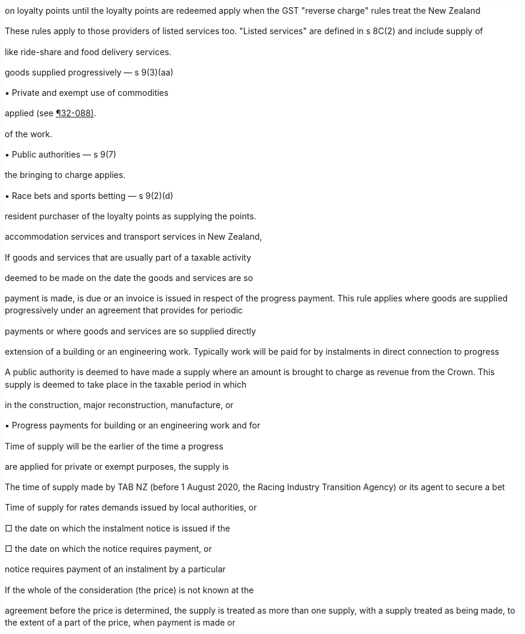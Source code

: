 on loyalty points until the loyalty points are redeemed apply when the GST "reverse charge" rules treat the New Zealand

These rules apply to those providers of listed services too. "Listed services" are defined in s 8C(2) and include supply of

like ride-share and food delivery services.

goods supplied progressively — s 9(3)(aa)

▪ Private and exempt use of commodities

applied (see [¶32-088)](#page-112-0).

of the work.

▪ Public authorities — s 9(7)

the bringing to charge applies.

▪ Race bets and sports betting — s 9(2)(d)

resident purchaser of the loyalty points as supplying the points.

accommodation services and transport services in New Zealand,

If goods and services that are usually part of a taxable activity

deemed to be made on the date the goods and services are so

payment is made, is due or an invoice is issued in respect of the progress payment. This rule applies where goods are supplied progressively under an agreement that provides for periodic

payments or where goods and services are so supplied directly

extension of a building or an engineering work. Typically work will be paid for by instalments in direct connection to progress

A public authority is deemed to have made a supply where an amount is brought to charge as revenue from the Crown. This supply is deemed to take place in the taxable period in which

in the construction, major reconstruction, manufacture, or

▪ Progress payments for building or an engineering work and for

Time of supply will be the earlier of the time a progress

are applied for private or exempt purposes, the supply is

The time of supply made by TAB NZ (before 1 August 2020, the Racing Industry Transition Agency) or its agent to secure a bet

Time of supply for rates demands issued by local authorities, or

□ the date on which the instalment notice is issued if the

□ the date on which the notice requires payment, or

notice requires payment of an instalment by a particular

If the whole of the consideration (the price) is not known at the

agreement before the price is determined, the supply is treated as more than one supply, with a supply treated as being made, to the extent of a part of the price, when payment is made or
